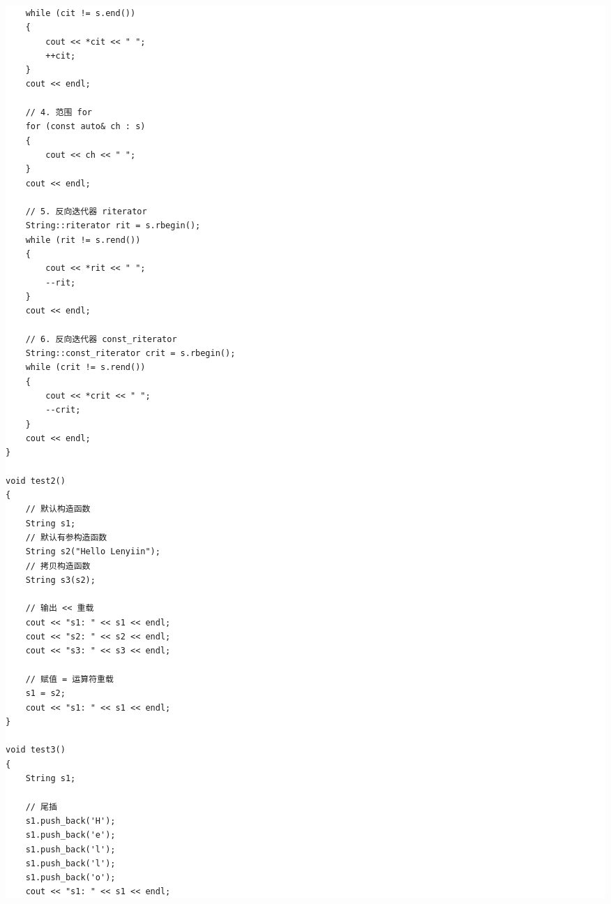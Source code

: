 ```
	while (cit != s.end())
	{
		cout << *cit << " ";
		++cit;
	}
	cout << endl;

	// 4. 范围 for
	for (const auto& ch : s)
	{
		cout << ch << " ";
	}
	cout << endl;

	// 5. 反向迭代器 riterator
	String::riterator rit = s.rbegin();
	while (rit != s.rend())
	{
		cout << *rit << " ";
		--rit;
	}
	cout << endl;

	// 6. 反向迭代器 const_riterator
	String::const_riterator crit = s.rbegin();
	while (crit != s.rend())
	{
		cout << *crit << " ";
		--crit;
	}
	cout << endl;
}

void test2()
{
	// 默认构造函数
	String s1;
	// 默认有参构造函数
	String s2("Hello Lenyiin");
	// 拷贝构造函数
	String s3(s2);

	// 输出 << 重载
	cout << "s1: " << s1 << endl;
	cout << "s2: " << s2 << endl;
	cout << "s3: " << s3 << endl;

	// 赋值 = 运算符重载
	s1 = s2;
	cout << "s1: " << s1 << endl;
}

void test3()
{
	String s1;

	// 尾插
	s1.push_back('H');
	s1.push_back('e');
	s1.push_back('l');
	s1.push_back('l');
	s1.push_back('o');
	cout << "s1: " << s1 << endl;
```